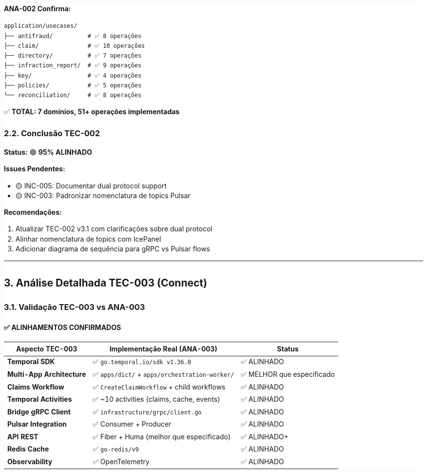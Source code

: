 **ANA-002 Confirma:**
```
application/usecases/
├── antifraud/          # ✅ 8 operações
├── claim/              # ✅ 10 operações
├── directory/          # ✅ 7 operações
├── infraction_report/  # ✅ 9 operações
├── key/                # ✅ 4 operações
├── policies/           # ✅ 5 operações
└── reconciliation/     # ✅ 8 operações
```

✅ **TOTAL: 7 domínios, 51+ operações implementadas**

### 2.2. Conclusão TEC-002

**Status:** 🟢 **95% ALINHADO**

**Issues Pendentes:**
- 🟡 INC-005: Documentar dual protocol support
- 🟡 INC-003: Padronizar nomenclatura de topics Pulsar

**Recomendações:**
1. Atualizar TEC-002 v3.1 com clarificações sobre dual protocol
2. Alinhar nomenclatura de topics com IcePanel
3. Adicionar diagrama de sequência para gRPC vs Pulsar flows

---

## 3. Análise Detalhada TEC-003 (Connect)

### 3.1. Validação TEC-003 vs ANA-003

#### ✅ ALINHAMENTOS CONFIRMADOS

| Aspecto TEC-003 | Implementação Real (ANA-003) | Status |
|-----------------|------------------------------|--------|
| **Temporal SDK** | ✅ `go.temporal.io/sdk v1.36.0` | ✅ ALINHADO |
| **Multi-App Architecture** | ✅ `apps/dict/` + `apps/orchestration-worker/` | ✅ MELHOR que especificado |
| **Claims Workflow** | ✅ `CreateClaimWorkflow` + child workflows | ✅ ALINHADO |
| **Temporal Activities** | ✅ ~10 activities (claims, cache, events) | ✅ ALINHADO |
| **Bridge gRPC Client** | ✅ `infrastructure/grpc/client.go` | ✅ ALINHADO |
| **Pulsar Integration** | ✅ Consumer + Producer | ✅ ALINHADO |
| **API REST** | ✅ Fiber + Huma (melhor que especificado) | ✅ ALINHADO+ |
| **Redis Cache** | ✅ `go-redis/v9` | ✅ ALINHADO |
| **Observability** | ✅ OpenTelemetry | ✅ ALINHADO |
